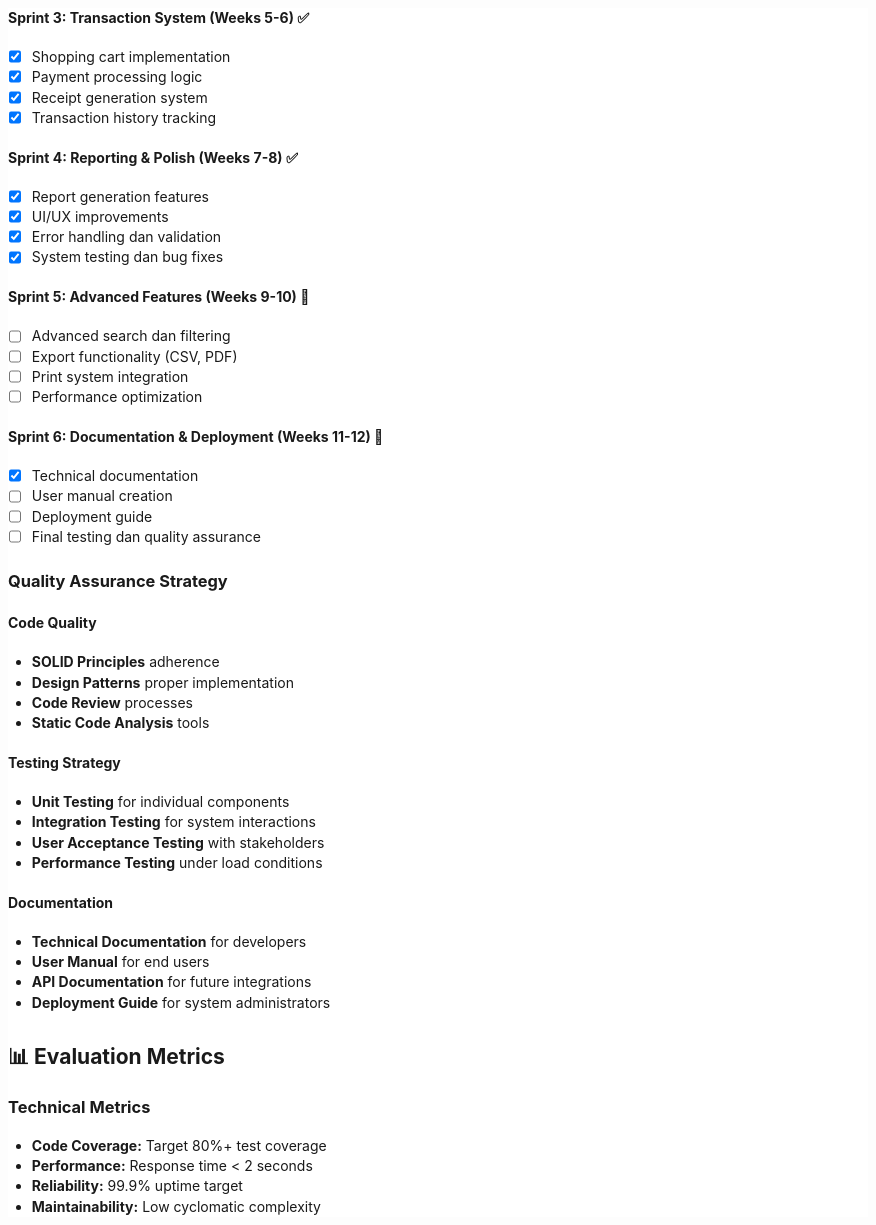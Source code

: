 #### Sprint 3: Transaction System (Weeks 5-6) ✅
- [x] Shopping cart implementation
- [x] Payment processing logic
- [x] Receipt generation system
- [x] Transaction history tracking

#### Sprint 4: Reporting & Polish (Weeks 7-8) ✅
- [x] Report generation features
- [x] UI/UX improvements
- [x] Error handling dan validation
- [x] System testing dan bug fixes

#### Sprint 5: Advanced Features (Weeks 9-10) 🔄
- [ ] Advanced search dan filtering
- [ ] Export functionality (CSV, PDF)
- [ ] Print system integration
- [ ] Performance optimization

#### Sprint 6: Documentation & Deployment (Weeks 11-12) 🔄
- [x] Technical documentation
- [ ] User manual creation
- [ ] Deployment guide
- [ ] Final testing dan quality assurance

### Quality Assurance Strategy

#### Code Quality
- **SOLID Principles** adherence
- **Design Patterns** proper implementation
- **Code Review** processes
- **Static Code Analysis** tools

#### Testing Strategy
- **Unit Testing** for individual components
- **Integration Testing** for system interactions
- **User Acceptance Testing** with stakeholders
- **Performance Testing** under load conditions

#### Documentation
- **Technical Documentation** for developers
- **User Manual** for end users
- **API Documentation** for future integrations
- **Deployment Guide** for system administrators

## 📊 Evaluation Metrics

### Technical Metrics
- **Code Coverage:** Target 80%+ test coverage
- **Performance:** Response time < 2 seconds
- **Reliability:** 99.9% uptime target
- **Maintainability:** Low cyclomatic complexity
